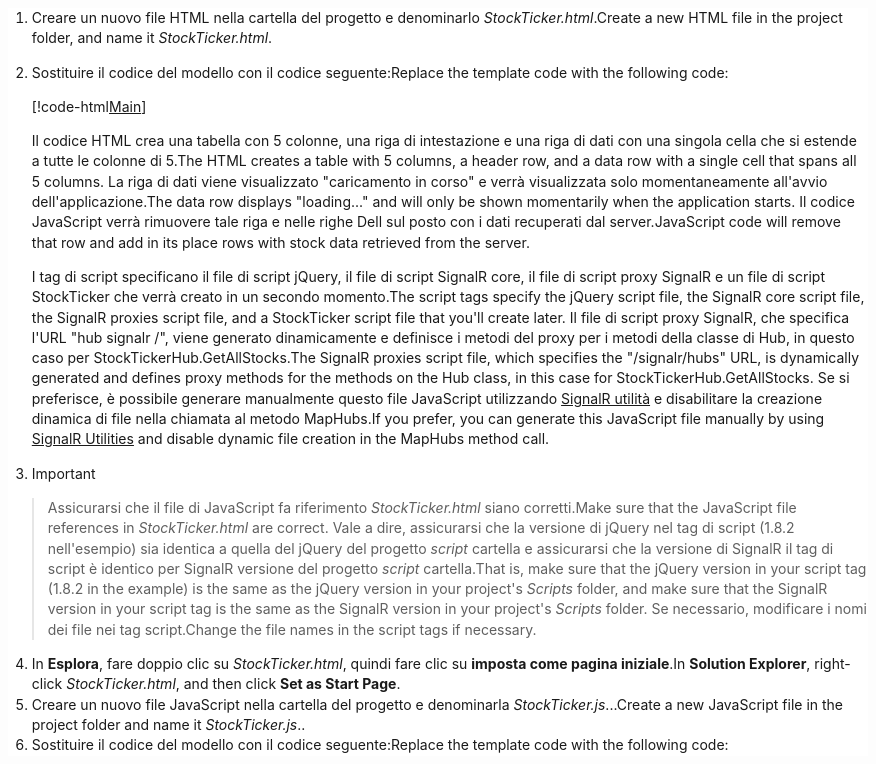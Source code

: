 1. <span data-ttu-id="e065c-237">Creare un nuovo file HTML nella cartella del progetto e denominarlo *StockTicker.html*.</span><span class="sxs-lookup"><span data-stu-id="e065c-237">Create a new HTML file in the project folder, and name it *StockTicker.html*.</span></span>
2. <span data-ttu-id="e065c-238">Sostituire il codice del modello con il codice seguente:</span><span class="sxs-lookup"><span data-stu-id="e065c-238">Replace the template code with the following code:</span></span>

    [!code-html[Main](tutorial-server-broadcast-with-aspnet-signalr/samples/sample13.html)]

    <span data-ttu-id="e065c-239">Il codice HTML crea una tabella con 5 colonne, una riga di intestazione e una riga di dati con una singola cella che si estende a tutte le colonne di 5.</span><span class="sxs-lookup"><span data-stu-id="e065c-239">The HTML creates a table with 5 columns, a header row, and a data row with a single cell that spans all 5 columns.</span></span> <span data-ttu-id="e065c-240">La riga di dati viene visualizzato "caricamento in corso" e verrà visualizzata solo momentaneamente all'avvio dell'applicazione.</span><span class="sxs-lookup"><span data-stu-id="e065c-240">The data row displays "loading..." and will only be shown momentarily when the application starts.</span></span> <span data-ttu-id="e065c-241">Il codice JavaScript verrà rimuovere tale riga e nelle righe Dell sul posto con i dati recuperati dal server.</span><span class="sxs-lookup"><span data-stu-id="e065c-241">JavaScript code will remove that row and add in its place rows with stock data retrieved from the server.</span></span>

    <span data-ttu-id="e065c-242">I tag di script specificano il file di script jQuery, il file di script SignalR core, il file di script proxy SignalR e un file di script StockTicker che verrà creato in un secondo momento.</span><span class="sxs-lookup"><span data-stu-id="e065c-242">The script tags specify the jQuery script file, the SignalR core script file, the SignalR proxies script file, and a StockTicker script file that you'll create later.</span></span> <span data-ttu-id="e065c-243">Il file di script proxy SignalR, che specifica l'URL "hub signalr /", viene generato dinamicamente e definisce i metodi del proxy per i metodi della classe di Hub, in questo caso per StockTickerHub.GetAllStocks.</span><span class="sxs-lookup"><span data-stu-id="e065c-243">The SignalR proxies script file, which specifies the "/signalr/hubs" URL, is dynamically generated and defines proxy methods for the methods on the Hub class, in this case for StockTickerHub.GetAllStocks.</span></span> <span data-ttu-id="e065c-244">Se si preferisce, è possibile generare manualmente questo file JavaScript utilizzando [SignalR utilità](http://nuget.org/packages/Microsoft.AspNet.SignalR.Utils/) e disabilitare la creazione dinamica di file nella chiamata al metodo MapHubs.</span><span class="sxs-lookup"><span data-stu-id="e065c-244">If you prefer, you can generate this JavaScript file manually by using [SignalR Utilities](http://nuget.org/packages/Microsoft.AspNet.SignalR.Utils/) and disable dynamic file creation in the MapHubs method call.</span></span>
3. > [!IMPORTANT]
 > <span data-ttu-id="e065c-245">Assicurarsi che il file di JavaScript fa riferimento *StockTicker.html* siano corretti.</span><span class="sxs-lookup"><span data-stu-id="e065c-245">Make sure that the JavaScript file references in *StockTicker.html* are correct.</span></span> <span data-ttu-id="e065c-246">Vale a dire, assicurarsi che la versione di jQuery nel tag di script (1.8.2 nell'esempio) sia identica a quella del jQuery del progetto *script* cartella e assicurarsi che la versione di SignalR il tag di script è identico per SignalR versione del progetto *script* cartella.</span><span class="sxs-lookup"><span data-stu-id="e065c-246">That is, make sure that the jQuery version in your script tag (1.8.2 in the example) is the same as the jQuery version in your project's *Scripts* folder, and make sure that the SignalR version in your script tag is the same as the SignalR version in your project's *Scripts* folder.</span></span> <span data-ttu-id="e065c-247">Se necessario, modificare i nomi dei file nei tag script.</span><span class="sxs-lookup"><span data-stu-id="e065c-247">Change the file names in the script tags if necessary.</span></span>
4. <span data-ttu-id="e065c-248">In **Esplora**, fare doppio clic su *StockTicker.html*, quindi fare clic su **imposta come pagina iniziale**.</span><span class="sxs-lookup"><span data-stu-id="e065c-248">In **Solution Explorer**, right-click *StockTicker.html*, and then click **Set as Start Page**.</span></span>
5. <span data-ttu-id="e065c-249">Creare un nuovo file JavaScript nella cartella del progetto e denominarla *StockTicker.js*...</span><span class="sxs-lookup"><span data-stu-id="e065c-249">Create a new JavaScript file in the project folder and name it *StockTicker.js*..</span></span>
6. <span data-ttu-id="e065c-250">Sostituire il codice del modello con il codice seguente:</span><span class="sxs-lookup"><span data-stu-id="e065c-250">Replace the template code with the following code:</span></span>
